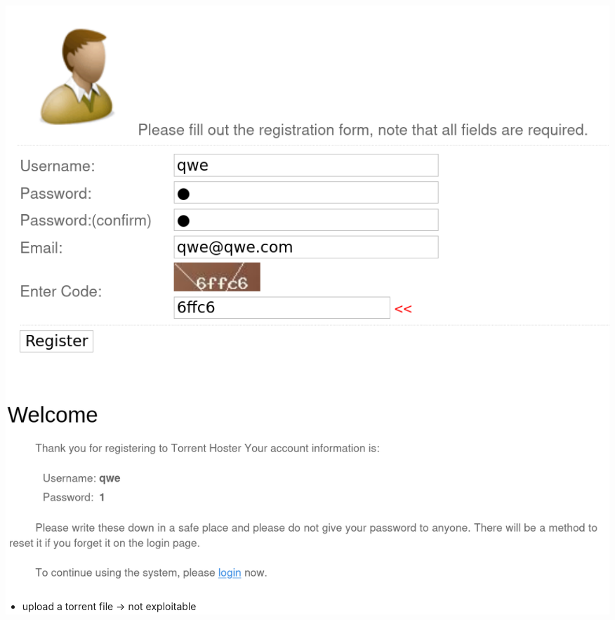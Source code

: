 ![image-20231229221512264](./Popcorn.assets/image-20231229221512264.png)

![image-20231229221516081](./Popcorn.assets/image-20231229221516081.png)

- upload a torrent file -> not exploitable

